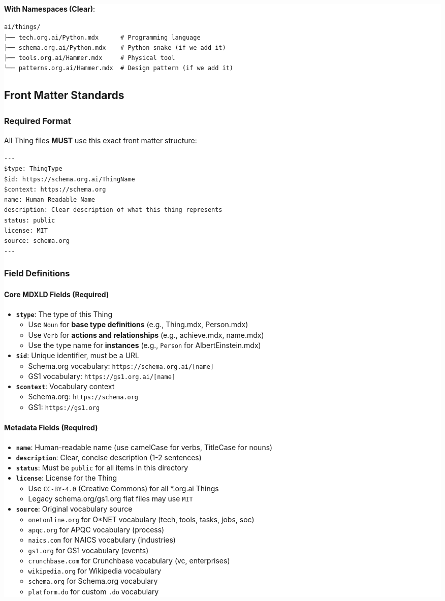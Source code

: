 **With Namespaces (Clear)**:
```
ai/things/
├── tech.org.ai/Python.mdx      # Programming language
├── schema.org.ai/Python.mdx    # Python snake (if we add it)
├── tools.org.ai/Hammer.mdx     # Physical tool
└── patterns.org.ai/Hammer.mdx  # Design pattern (if we add it)
```

## Front Matter Standards

### Required Format

All Thing files **MUST** use this exact front matter structure:

```mdx
---
$type: ThingType
$id: https://schema.org.ai/ThingName
$context: https://schema.org
name: Human Readable Name
description: Clear description of what this thing represents
status: public
license: MIT
source: schema.org
---
```

### Field Definitions

#### Core MDXLD Fields (Required)

- **`$type`**: The type of this Thing
  - Use `Noun` for **base type definitions** (e.g., Thing.mdx, Person.mdx)
  - Use `Verb` for **actions and relationships** (e.g., achieve.mdx, name.mdx)
  - Use the type name for **instances** (e.g., `Person` for AlbertEinstein.mdx)
- **`$id`**: Unique identifier, must be a URL
  - Schema.org vocabulary: `https://schema.org.ai/[name]`
  - GS1 vocabulary: `https://gs1.org.ai/[name]`
- **`$context`**: Vocabulary context
  - Schema.org: `https://schema.org`
  - GS1: `https://gs1.org`

#### Metadata Fields (Required)

- **`name`**: Human-readable name (use camelCase for verbs, TitleCase for nouns)
- **`description`**: Clear, concise description (1-2 sentences)
- **`status`**: Must be `public` for all items in this directory
- **`license`**: License for the Thing
  - Use `CC-BY-4.0` (Creative Commons) for all *.org.ai Things
  - Legacy schema.org/gs1.org flat files may use `MIT`
- **`source`**: Original vocabulary source
  - `onetonline.org` for O*NET vocabulary (tech, tools, tasks, jobs, soc)
  - `apqc.org` for APQC vocabulary (process)
  - `naics.com` for NAICS vocabulary (industries)
  - `gs1.org` for GS1 vocabulary (events)
  - `crunchbase.com` for Crunchbase vocabulary (vc, enterprises)
  - `wikipedia.org` for Wikipedia vocabulary
  - `schema.org` for Schema.org vocabulary
  - `platform.do` for custom `.do` vocabulary
